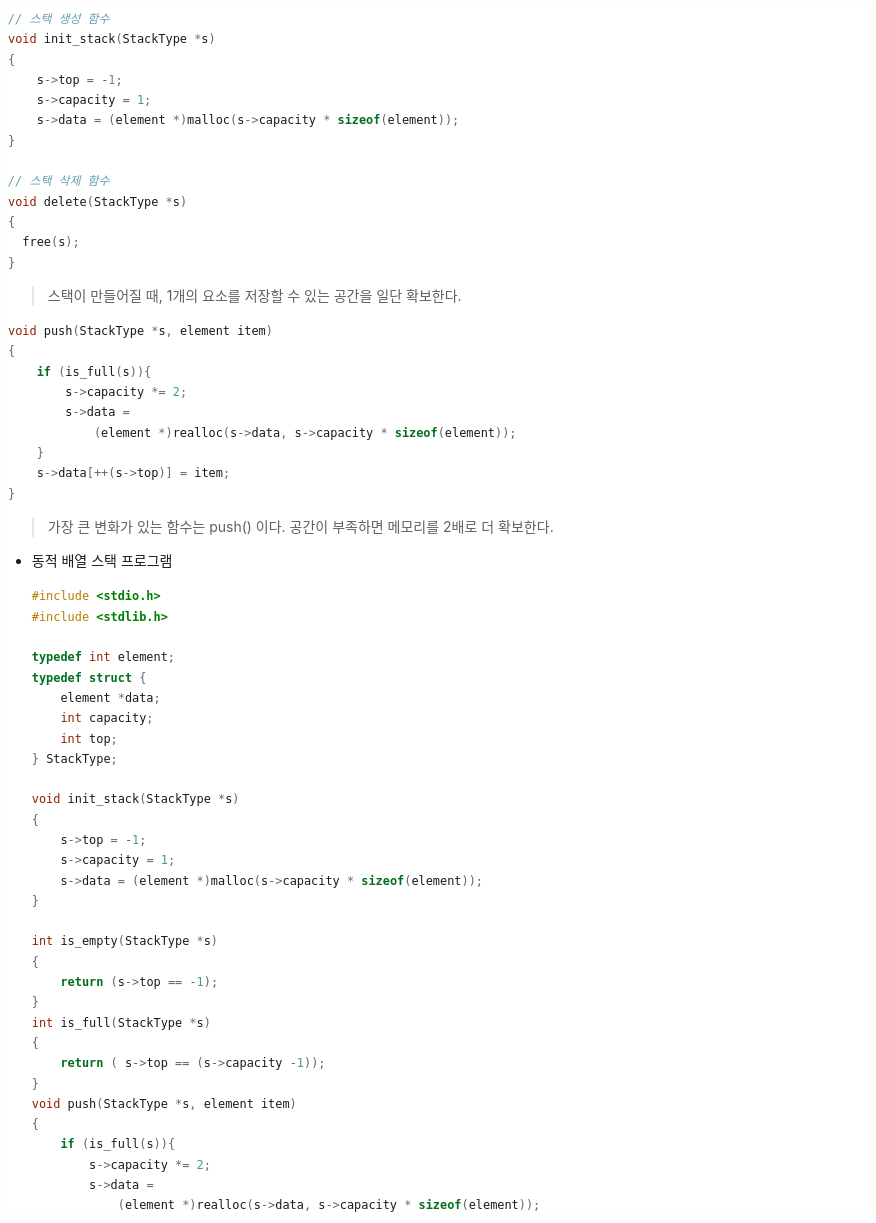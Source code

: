   ```c
  // 스택 생성 함수
  void init_stack(StackType *s)
  {
      s->top = -1;
      s->capacity = 1;
      s->data = (element *)malloc(s->capacity * sizeof(element));
  }
  
  // 스택 삭제 함수
  void delete(StackType *s)
  {
  	free(s);
  }
  ```

  > 스택이 만들어질 때, 1개의 요소를 저장할 수 있는 공간을 일단 확보한다.

  ```c
  void push(StackType *s, element item)
  {
      if (is_full(s)){
          s->capacity *= 2;
          s->data =
              (element *)realloc(s->data, s->capacity * sizeof(element));
      }
      s->data[++(s->top)] = item;
  }
  ```

  > 가장 큰 변화가 있는 함수는 push() 이다. 공간이 부족하면 메모리를 2배로 더 확보한다.

- 동적 배열 스택 프로그램

  ```c
  #include <stdio.h>
  #include <stdlib.h>
  
  typedef int element;
  typedef struct {
      element *data;
      int capacity;
      int top;
  } StackType;
  
  void init_stack(StackType *s)
  {
      s->top = -1;
      s->capacity = 1;
      s->data = (element *)malloc(s->capacity * sizeof(element));
  }
  
  int is_empty(StackType *s)
  {
      return (s->top == -1);
  }                                                                                                                                                                
  int is_full(StackType *s)
  {
      return ( s->top == (s->capacity -1));
  }
  void push(StackType *s, element item)
  {
      if (is_full(s)){
          s->capacity *= 2;
          s->data =
              (element *)realloc(s->data, s->capacity * sizeof(element));
  ```